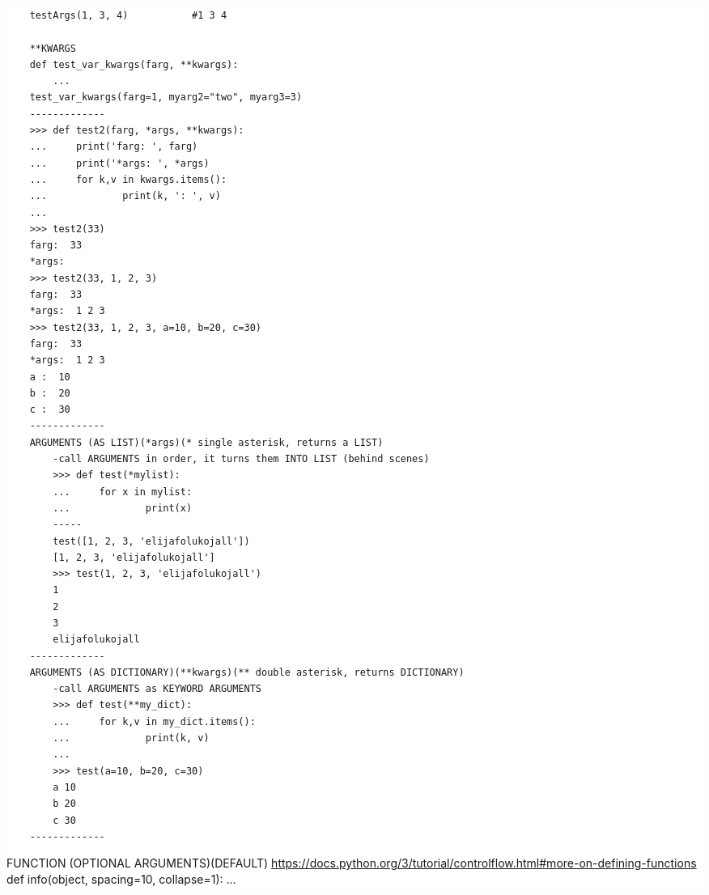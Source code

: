 		testArgs(1, 3, 4)			#1 3 4

		**KWARGS
		def test_var_kwargs(farg, **kwargs):
			... 
		test_var_kwargs(farg=1, myarg2="two", myarg3=3)
		-------------
		>>> def test2(farg, *args, **kwargs):
		...     print('farg: ', farg)
		...     print('*args: ', *args)
		...     for k,v in kwargs.items():
		...             print(k, ': ', v)
		...
		>>> test2(33)
		farg:  33
		*args:
		>>> test2(33, 1, 2, 3)
		farg:  33
		*args:  1 2 3
		>>> test2(33, 1, 2, 3, a=10, b=20, c=30)
		farg:  33
		*args:  1 2 3
		a :  10
		b :  20
		c :  30
		-------------
		ARGUMENTS (AS LIST)(*args)(* single asterisk, returns a LIST)
			-call ARGUMENTS in order, it turns them INTO LIST (behind scenes)
			>>> def test(*mylist):
			...     for x in mylist:
			...             print(x)
			-----
			test([1, 2, 3, 'elijafolukojall'])
			[1, 2, 3, 'elijafolukojall']
			>>> test(1, 2, 3, 'elijafolukojall')
			1
			2
			3
			elijafolukojall
		-------------
		ARGUMENTS (AS DICTIONARY)(**kwargs)(** double asterisk, returns DICTIONARY)
			-call ARGUMENTS as KEYWORD ARGUMENTS
			>>> def test(**my_dict):
			...     for k,v in my_dict.items():
			...             print(k, v)
			...
			>>> test(a=10, b=20, c=30)
			a 10
			b 20
			c 30
		-------------
FUNCTION (OPTIONAL ARGUMENTS)(DEFAULT)
	https://docs.python.org/3/tutorial/controlflow.html#more-on-defining-functions
	def info(object, spacing=10, collapse=1):
		...
		
